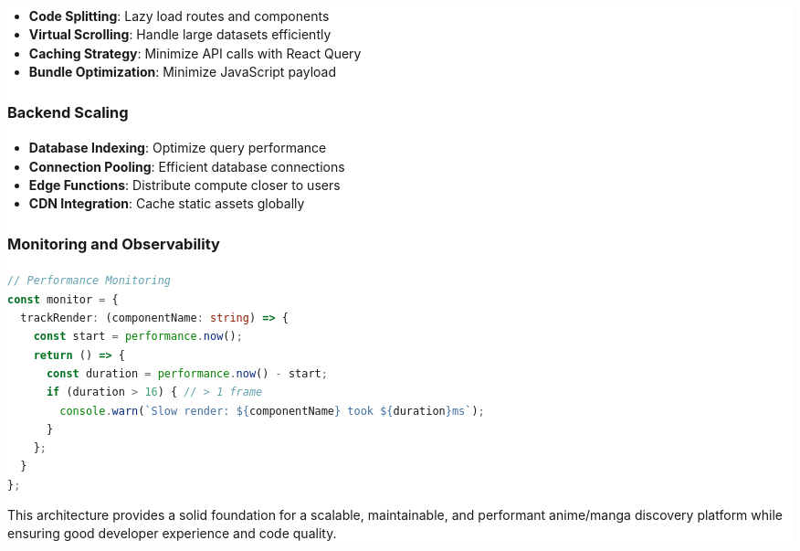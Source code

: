 - **Code Splitting**: Lazy load routes and components
- **Virtual Scrolling**: Handle large datasets efficiently
- **Caching Strategy**: Minimize API calls with React Query
- **Bundle Optimization**: Minimize JavaScript payload

### Backend Scaling

- **Database Indexing**: Optimize query performance
- **Connection Pooling**: Efficient database connections
- **Edge Functions**: Distribute compute closer to users
- **CDN Integration**: Cache static assets globally

### Monitoring and Observability

```typescript
// Performance Monitoring
const monitor = {
  trackRender: (componentName: string) => {
    const start = performance.now();
    return () => {
      const duration = performance.now() - start;
      if (duration > 16) { // > 1 frame
        console.warn(`Slow render: ${componentName} took ${duration}ms`);
      }
    };
  }
};
```

This architecture provides a solid foundation for a scalable, maintainable, and performant anime/manga discovery platform while ensuring good developer experience and code quality.